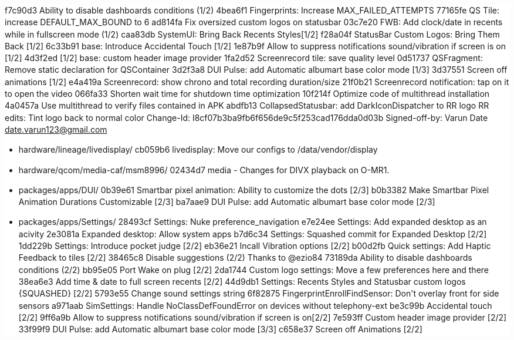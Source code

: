 f7c90d3 Ability to disable dashboards conditions (1/2)
4bea6f1 Fingerprints: Increase MAX_FAILED_ATTEMPTS
77165fe QS Tile: increase DEFAULT_MAX_BOUND to 6
ad814fa Fix oversized custom logos on statusbar
03c7e20 FWB: Add clock/date in recents while in fullscreen mode (1/2)
caa83db SystemUI: Bring Back Recents Styles[1/2]
f28a04f StatusBar Custom Logos: Bring Them Back [1/2]
6c33b91 base: Introduce Accidental Touch [1/2]
1e87b9f Allow to suppress notifications sound/vibration if screen is on [1/2]
4d3f2ed [1/2] base: custom header image provider
1fa2d52 Screenrecord tile: save quality level
0d51737 QSFragment: Remove static declaration for QSContainer
3d2f3a8 DUI Pulse: add Automatic albumart base color mode [1/3]
3d37551 Screen off animations [1/2]
e4a419a Screenrecord: show chrono and total recording duration/size
21f0b21 Screenrecord notification: tap on it to open the video
066fa33 Shorten wait time for shutdown time optimization
10f214f Optimize code of multithread installation
4a0457a Use multithread to verify files contained in APK
abdfb13 CollapsedStatusbar: add DarkIconDispatcher to RR logo RR edits: Tint logo back to normal color Change-Id: I8cf07b3ba9fb6f656de9c5f253cad176dda0d03b Signed-off-by: Varun Date <date.varun123@gmail.com>

   * hardware/lineage/livedisplay/
cb059b6 livedisplay: Move our configs to /data/vendor/display

   * hardware/qcom/media-caf/msm8996/
02434d7 media - Changes for DIVX playback on O-MR1.

   * packages/apps/DUI/
0b39e61 Smartbar pixel animation: Ability to customize the dots [2/3]
b0b3382 Make Smartbar Pixel Animation Durations Customizable [2/3]
ba7aae9 DUI Pulse: add Automatic albumart base color mode [2/3]

   * packages/apps/Settings/
28493cf Settings: Nuke preference_navigation
e7e24ee Settings: Add expanded desktop as an acivity
2e3081a Expanded desktop: Allow system apps
b7d6c34 Settings: Squashed commit for Expanded Desktop [2/2]
1dd229b Settings: Introduce pocket judge [2/2]
eb36e21 Incall Vibration options [2/2]
b00d2fb  Quick settings: Add Haptic Feedback to tiles [2/2]
38465c8 Disable suggestions (2/2) Thanks to @ezio84
73189da Ability to disable dashboards conditions (2/2)
bb95e05 Port Wake on plug [2/2]
2da1744 Custom logo settings: Move a few preferences here and there
38ea6e3 Add time & date to full screen recents [2/2]
44d9db1 Settings: Recents Styles and Statusbar custom logos {SQUASHED} [2/2]
5793e55 Change sound settings string
6f82875 FingerprintEnrollFindSensor: Don't overlay front for side sensors
a971aab SimSettings: Handle NoClassDefFoundError on devices without telephony-ext
be3c99b Accidental touch [2/2]
9ff6a9b Allow to suppress notifications sound/vibration if screen is on[2/2]
7e593ff Custom header image provider [2/2]
33f99f9 DUI Pulse: add Automatic albumart base color mode [3/3]
c658e37 Screen off Animations [2/2]

